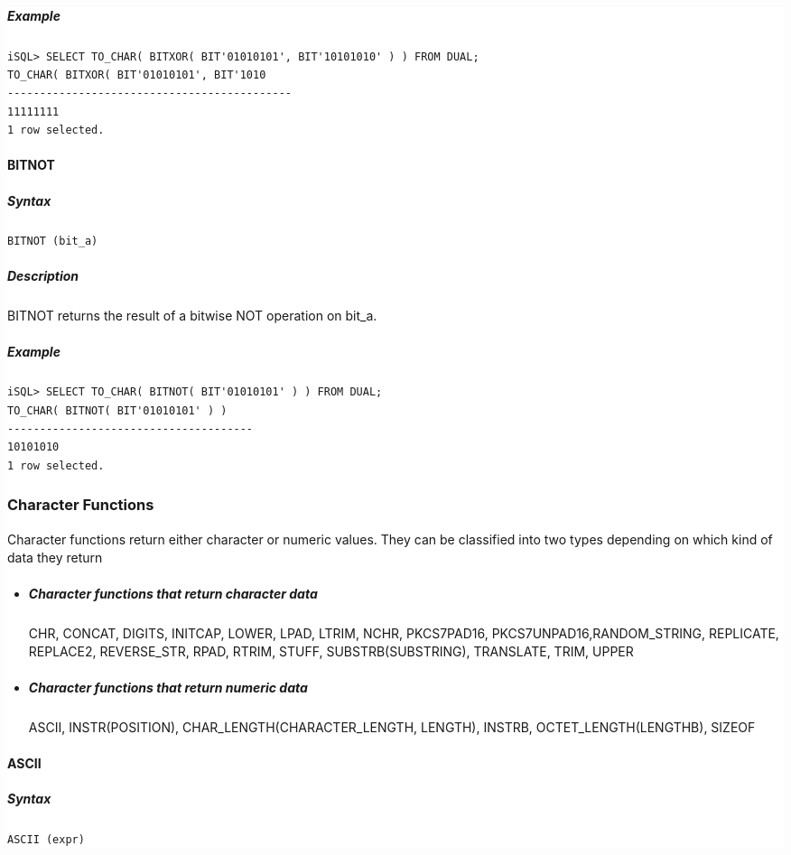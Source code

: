 ##### Example

```
iSQL> SELECT TO_CHAR( BITXOR( BIT'01010101', BIT'10101010' ) ) FROM DUAL;
TO_CHAR( BITXOR( BIT'01010101', BIT'1010
--------------------------------------------
11111111
1 row selected.
```



#### BITNOT

##### Syntax

```
BITNOT (bit_a)
```



##### Description

BITNOT returns the result of a bitwise NOT operation on bit_a.  

##### Example

```
iSQL> SELECT TO_CHAR( BITNOT( BIT'01010101' ) ) FROM DUAL;
TO_CHAR( BITNOT( BIT'01010101' ) )
--------------------------------------
10101010
1 row selected.
```



### Character Functions

Character functions return either character or numeric values. They can be classified into two types depending on which kind of data they return

- ##### Character functions that return character data 

  CHR, CONCAT, DIGITS, INITCAP, LOWER, LPAD, LTRIM, NCHR, PKCS7PAD16,
  PKCS7UNPAD16,RANDOM_STRING, REPLICATE, REPLACE2, REVERSE_STR, RPAD, RTRIM,
  STUFF, SUBSTRB(SUBSTRING), TRANSLATE, TRIM, UPPER

- ##### Character functions that return numeric data 

  ASCII, INSTR(POSITION), CHAR_LENGTH(CHARACTER_LENGTH, LENGTH), INSTRB,
  OCTET_LENGTH(LENGTHB), SIZEOF

#### ASCII

##### Syntax

```
ASCII (expr)
```
